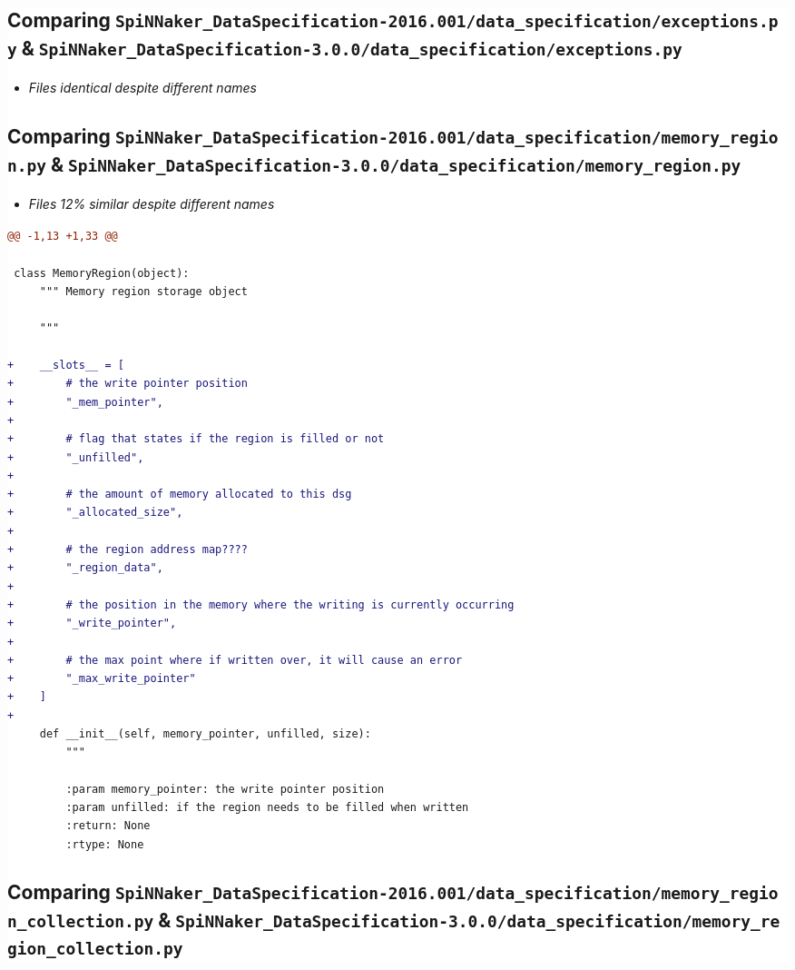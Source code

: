 ## Comparing `SpiNNaker_DataSpecification-2016.001/data_specification/exceptions.py` & `SpiNNaker_DataSpecification-3.0.0/data_specification/exceptions.py`

 * *Files identical despite different names*

## Comparing `SpiNNaker_DataSpecification-2016.001/data_specification/memory_region.py` & `SpiNNaker_DataSpecification-3.0.0/data_specification/memory_region.py`

 * *Files 12% similar despite different names*

```diff
@@ -1,13 +1,33 @@
 
 class MemoryRegion(object):
     """ Memory region storage object
 
     """
 
+    __slots__ = [
+        # the write pointer position
+        "_mem_pointer",
+
+        # flag that states if the region is filled or not
+        "_unfilled",
+
+        # the amount of memory allocated to this dsg
+        "_allocated_size",
+
+        # the region address map????
+        "_region_data",
+
+        # the position in the memory where the writing is currently occurring
+        "_write_pointer",
+
+        # the max point where if written over, it will cause an error
+        "_max_write_pointer"
+    ]
+
     def __init__(self, memory_pointer, unfilled, size):
         """
 
         :param memory_pointer: the write pointer position
         :param unfilled: if the region needs to be filled when written
         :return: None
         :rtype: None
```

## Comparing `SpiNNaker_DataSpecification-2016.001/data_specification/memory_region_collection.py` & `SpiNNaker_DataSpecification-3.0.0/data_specification/memory_region_collection.py`
